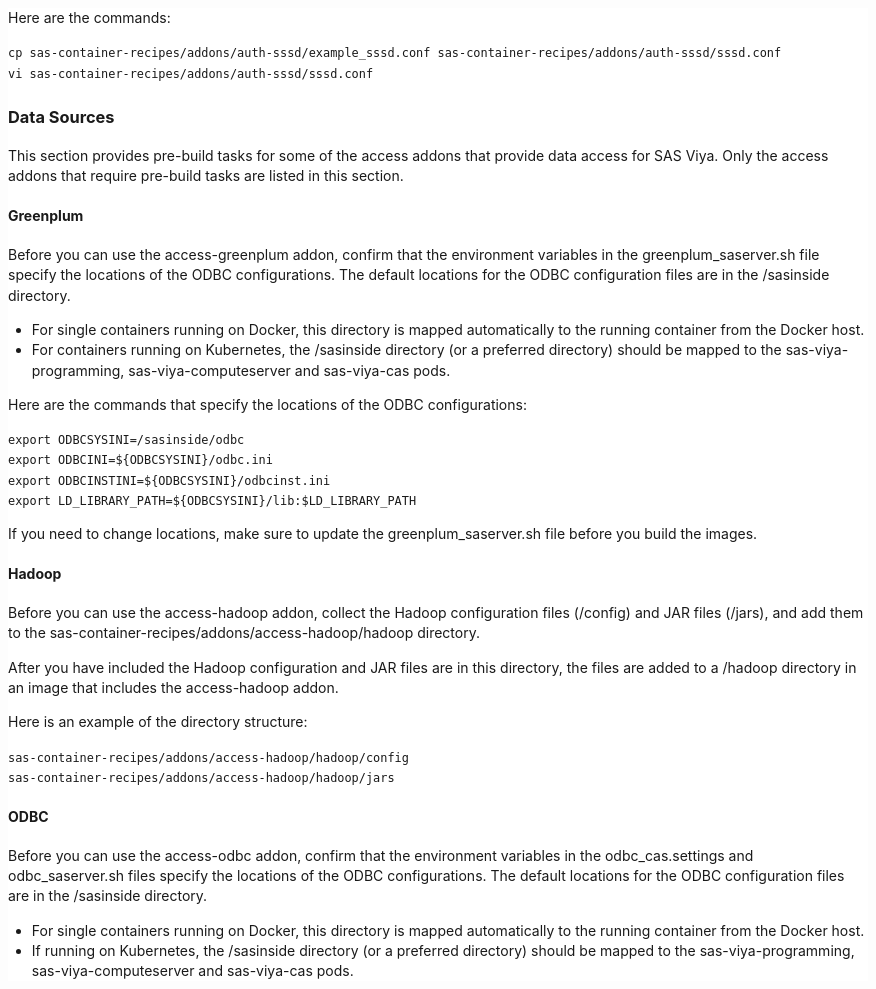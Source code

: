 Here are the commands:

```
cp sas-container-recipes/addons/auth-sssd/example_sssd.conf sas-container-recipes/addons/auth-sssd/sssd.conf
vi sas-container-recipes/addons/auth-sssd/sssd.conf
```

### Data Sources

This section provides pre-build tasks for some of the access addons that provide data access for SAS Viya. Only the access addons that require pre-build tasks are listed in this section. 

#### Greenplum

Before you can use the access-greenplum addon, confirm that the environment variables in the greenplum_saserver.sh file specify the locations of the ODBC configurations. The default locations for the ODBC configuration files are in the /sasinside directory.

- For single containers running on Docker, this directory is mapped automatically to the running container from the Docker host.
- For containers running on Kubernetes, the /sasinside directory (or a preferred directory) should be mapped to the sas-viya-programming, sas-viya-computeserver and sas-viya-cas pods.

Here are the commands that specify the locations of the ODBC configurations:

```
export ODBCSYSINI=/sasinside/odbc
export ODBCINI=${ODBCSYSINI}/odbc.ini
export ODBCINSTINI=${ODBCSYSINI}/odbcinst.ini
export LD_LIBRARY_PATH=${ODBCSYSINI}/lib:$LD_LIBRARY_PATH
```

If you need to change locations, make sure to update the greenplum_saserver.sh file before you build the images.

#### Hadoop

Before you can use the access-hadoop addon, collect the Hadoop configuration files (/config) and JAR files (/jars), and add them to the sas-container-recipes/addons/access-hadoop/hadoop directory.

After you have included the Hadoop configuration and JAR files are in this directory, the files are added to a /hadoop directory in an image that includes the access-hadoop addon.

Here is an example of the directory structure:

```
sas-container-recipes/addons/access-hadoop/hadoop/config
sas-container-recipes/addons/access-hadoop/hadoop/jars
```

#### ODBC

Before you can use the access-odbc addon, confirm that the environment variables in the odbc_cas.settings and odbc_saserver.sh files specify the locations of the ODBC configurations. The default locations for the ODBC configuration files are in the /sasinside directory.

- For single containers running on Docker, this directory is mapped automatically to the running container from the Docker host.
- If running on Kubernetes,  the /sasinside directory (or a preferred directory) should be mapped to the sas-viya-programming, sas-viya-computeserver and sas-viya-cas pods.
